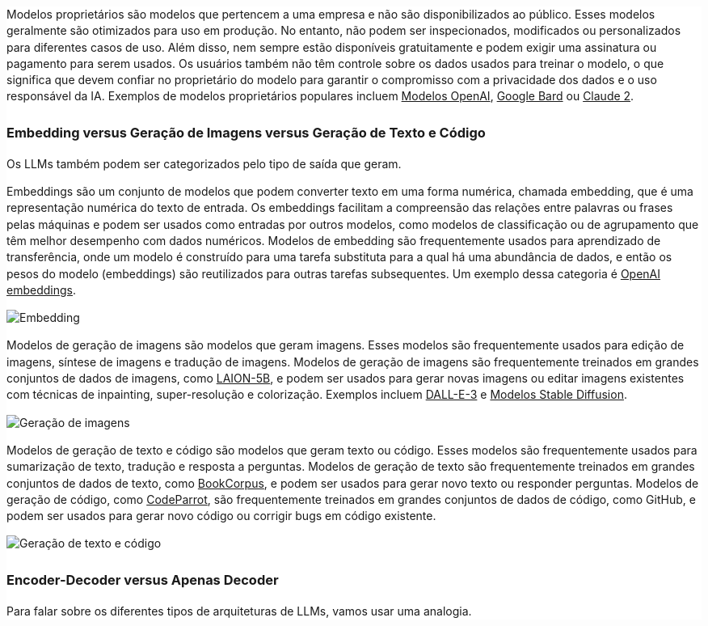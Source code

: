 Modelos proprietários são modelos que pertencem a uma empresa e não são disponibilizados ao público. Esses modelos geralmente são otimizados para uso em produção. No entanto, não podem ser inspecionados, modificados ou personalizados para diferentes casos de uso. Além disso, nem sempre estão disponíveis gratuitamente e podem exigir uma assinatura ou pagamento para serem usados. Os usuários também não têm controle sobre os dados usados para treinar o modelo, o que significa que devem confiar no proprietário do modelo para garantir o compromisso com a privacidade dos dados e o uso responsável da IA. Exemplos de modelos proprietários populares incluem [Modelos OpenAI](https://platform.openai.com/docs/models/overview?WT.mc_id=academic-105485-koreyst), [Google Bard](https://sapling.ai/llm/bard?WT.mc_id=academic-105485-koreyst) ou [Claude 2](https://www.anthropic.com/index/claude-2?WT.mc_id=academic-105485-koreyst).

### Embedding versus Geração de Imagens versus Geração de Texto e Código

Os LLMs também podem ser categorizados pelo tipo de saída que geram.

Embeddings são um conjunto de modelos que podem converter texto em uma forma numérica, chamada embedding, que é uma representação numérica do texto de entrada. Os embeddings facilitam a compreensão das relações entre palavras ou frases pelas máquinas e podem ser usados como entradas por outros modelos, como modelos de classificação ou de agrupamento que têm melhor desempenho com dados numéricos. Modelos de embedding são frequentemente usados para aprendizado de transferência, onde um modelo é construído para uma tarefa substituta para a qual há uma abundância de dados, e então os pesos do modelo (embeddings) são reutilizados para outras tarefas subsequentes. Um exemplo dessa categoria é [OpenAI embeddings](https://platform.openai.com/docs/models/embeddings?WT.mc_id=academic-105485-koreyst).

![Embedding](../../../translated_images/Embedding.c3708fe988ccf76073d348483dbb7569f622211104f073e22e43106075c04800.pt.png)

Modelos de geração de imagens são modelos que geram imagens. Esses modelos são frequentemente usados para edição de imagens, síntese de imagens e tradução de imagens. Modelos de geração de imagens são frequentemente treinados em grandes conjuntos de dados de imagens, como [LAION-5B](https://laion.ai/blog/laion-5b/?WT.mc_id=academic-105485-koreyst), e podem ser usados para gerar novas imagens ou editar imagens existentes com técnicas de inpainting, super-resolução e colorização. Exemplos incluem [DALL-E-3](https://openai.com/dall-e-3?WT.mc_id=academic-105485-koreyst) e [Modelos Stable Diffusion](https://github.com/Stability-AI/StableDiffusion?WT.mc_id=academic-105485-koreyst).

![Geração de imagens](../../../translated_images/Image.349c080266a763fd255b840a921cd8fc526ed78dc58708fa569ff1873d302345.pt.png)

Modelos de geração de texto e código são modelos que geram texto ou código. Esses modelos são frequentemente usados para sumarização de texto, tradução e resposta a perguntas. Modelos de geração de texto são frequentemente treinados em grandes conjuntos de dados de texto, como [BookCorpus](https://www.cv-foundation.org/openaccess/content_iccv_2015/html/Zhu_Aligning_Books_and_ICCV_2015_paper.html?WT.mc_id=academic-105485-koreyst), e podem ser usados para gerar novo texto ou responder perguntas. Modelos de geração de código, como [CodeParrot](https://huggingface.co/codeparrot?WT.mc_id=academic-105485-koreyst), são frequentemente treinados em grandes conjuntos de dados de código, como GitHub, e podem ser usados para gerar novo código ou corrigir bugs em código existente.

![Geração de texto e código](../../../translated_images/Text.a8c0cf139e5cc2a0cd3edaba8d675103774e6ddcb3c9fc5a98bb17c9a450e31d.pt.png)

### Encoder-Decoder versus Apenas Decoder

Para falar sobre os diferentes tipos de arquiteturas de LLMs, vamos usar uma analogia.
